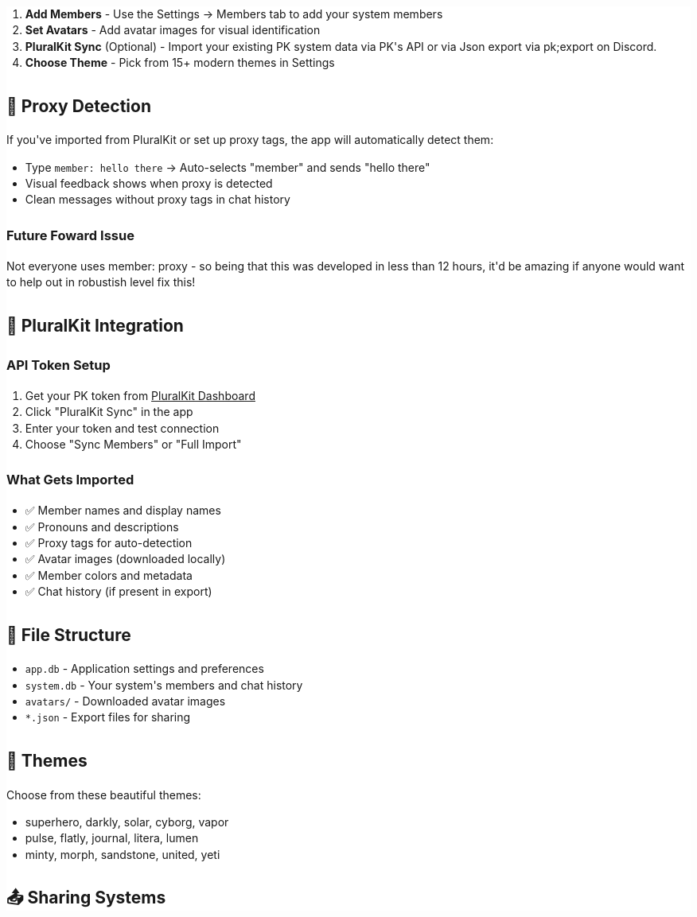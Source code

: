 1. **Add Members** - Use the Settings → Members tab to add your system members
2. **Set Avatars** - Add avatar images for visual identification
3. **PluralKit Sync** (Optional) - Import your existing PK system data via PK's API or via Json export via pk;export on Discord.
4. **Choose Theme** - Pick from 15+ modern themes in Settings

## 🎯 Proxy Detection

If you've imported from PluralKit or set up proxy tags, the app will automatically detect them:

- Type `member: hello there` → Auto-selects "member" and sends "hello there"
- Visual feedback shows when proxy is detected
- Clean messages without proxy tags in chat history

### Future Foward Issue
Not everyone uses member: proxy - so being that this was developed in less than 12 hours, it'd be amazing if anyone would want to help out in robustish level fix this!

## 🔧 PluralKit Integration

### API Token Setup

1. Get your PK token from [PluralKit Dashboard](https://dash.pluralkit.me/dash/token)
2. Click "PluralKit Sync" in the app
3. Enter your token and test connection
4. Choose "Sync Members" or "Full Import"

### What Gets Imported

- ✅ Member names and display names
- ✅ Pronouns and descriptions  
- ✅ Proxy tags for auto-detection
- ✅ Avatar images (downloaded locally)
- ✅ Member colors and metadata
- ✅ Chat history (if present in export)

## 📁 File Structure

- `app.db` - Application settings and preferences
- `system.db` - Your system's members and chat history  
- `avatars/` - Downloaded avatar images
- `*.json` - Export files for sharing

## 🎨 Themes

Choose from these beautiful themes:
- superhero, darkly, solar, cyborg, vapor
- pulse, flatly, journal, litera, lumen
- minty, morph, sandstone, united, yeti

## 📤 Sharing Systems
